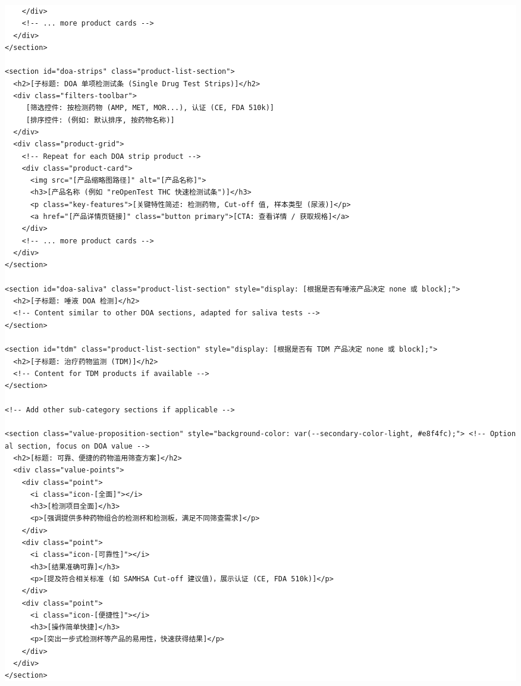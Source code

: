         </div>
        <!-- ... more product cards -->
      </div>
    </section>

    <section id="doa-strips" class="product-list-section">
      <h2>[子标题: DOA 单项检测试条 (Single Drug Test Strips)]</h2>
      <div class="filters-toolbar">
         [筛选控件: 按检测药物 (AMP, MET, MOR...), 认证 (CE, FDA 510k)]
         [排序控件: (例如: 默认排序, 按药物名称)]
      </div>
      <div class="product-grid">
        <!-- Repeat for each DOA strip product -->
        <div class="product-card">
          <img src="[产品缩略图路径]" alt="[产品名称]">
          <h3>[产品名称 (例如 "reOpenTest THC 快速检测试条")]</h3>
          <p class="key-features">[关键特性简述: 检测药物, Cut-off 值, 样本类型 (尿液)]</p>
          <a href="[产品详情页链接]" class="button primary">[CTA: 查看详情 / 获取规格]</a>
        </div>
        <!-- ... more product cards -->
      </div>
    </section>

    <section id="doa-saliva" class="product-list-section" style="display: [根据是否有唾液产品决定 none 或 block];">
      <h2>[子标题: 唾液 DOA 检测]</h2>
      <!-- Content similar to other DOA sections, adapted for saliva tests -->
    </section>

    <section id="tdm" class="product-list-section" style="display: [根据是否有 TDM 产品决定 none 或 block];">
      <h2>[子标题: 治疗药物监测 (TDM)]</h2>
      <!-- Content for TDM products if available -->
    </section>

    <!-- Add other sub-category sections if applicable -->

    <section class="value-proposition-section" style="background-color: var(--secondary-color-light, #e8f4fc);"> <!-- Optional section, focus on DOA value -->
      <h2>[标题: 可靠、便捷的药物滥用筛查方案]</h2>
      <div class="value-points">
        <div class="point">
          <i class="icon-[全面]"></i>
          <h3>[检测项目全面]</h3>
          <p>[强调提供多种药物组合的检测杯和检测板，满足不同筛查需求]</p>
        </div>
        <div class="point">
          <i class="icon-[可靠性]"></i>
          <h3>[结果准确可靠]</h3>
          <p>[提及符合相关标准 (如 SAMHSA Cut-off 建议值)，展示认证 (CE, FDA 510k)]</p>
        </div>
        <div class="point">
          <i class="icon-[便捷性]"></i>
          <h3>[操作简单快捷]</h3>
          <p>[突出一步式检测杯等产品的易用性，快速获得结果]</p>
        </div>
      </div>
    </section>

